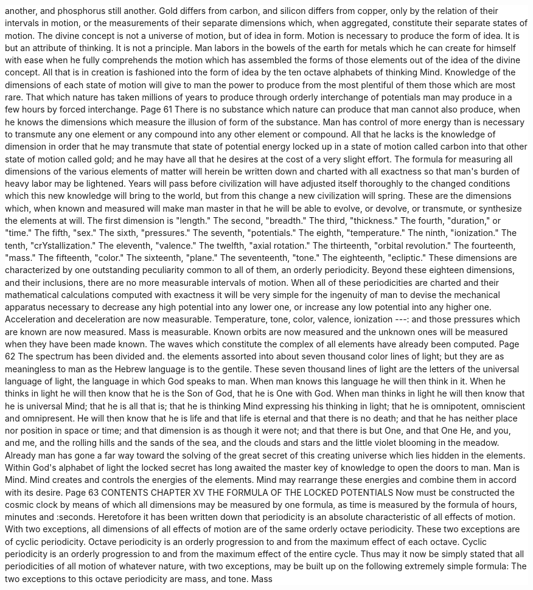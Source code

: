 another, and phosphorus still another. Gold differs from carbon, and silicon differs from copper, only by the relation of their intervals in motion, or the measurements of their separate dimensions which, when aggregated, constitute their separate states of motion. The divine concept is not a universe of motion, but of idea in form. Motion is necessary to produce the form of idea. It is but an attribute of thinking. It is not a principle. Man labors in the bowels of the earth for metals which he can create for himself with ease when he fully comprehends the motion which has assembled the forms of those elements out of the idea of the divine concept. All that is in creation is fashioned into the form of idea by the ten octave alphabets of thinking Mind. Knowledge of the dimensions of each state of motion will give to man the power to produce from the most plentiful of them those which are most rare. That which nature has taken millions of years to produce through orderly interchange of potentials man may produce in a few hours by forced interchange. Page 61 There is no substance which nature can produce that man cannot also produce, when he knows the dimensions which measure the illusion of form of the substance. Man has control of more energy than is necessary to transmute any one element or any compound into any other element or compound. All that he lacks is the knowledge of dimension in order that he may transmute that state of potential energy locked up in a state of motion called carbon into that other state of motion called gold; and he may have all that he desires at the cost of a very slight effort. The formula for measuring all dimensions of the various elements of matter will herein be written down and charted with all exactness so that man's burden of heavy labor may be lightened. Years will pass before civilization will have adjusted itself thoroughly to the changed conditions which this new knowledge will bring to the world, but from this change a new civilization will spring. These are the dimensions which, when known and measured will make man master in that he will be able to evolve, or devolve, or transmute, or synthesize the elements at will. The first dimension is "length." The second, "breadth." The third, "thickness." The fourth, "duration," or "time." The fifth, "sex." The sixth, "pressures." The seventh, "potentials." The eighth, "temperature." The ninth, "ionization." The tenth, "crYstallization." The eleventh, "valence." The twelfth, "axial rotation." The thirteenth, "orbital revolution." The fourteenth, "mass." The fifteenth, "color." The sixteenth, "plane." The seventeenth, "tone." The eighteenth, "ecliptic." These dimensions are characterized by one outstanding peculiarity common to all of them, an orderly periodicity. Beyond these eighteen dimensions, and their inclusions, there are no more measurable intervals of motion. When all of these periodicities are charted and their mathematical calculations computed with exactness it will be very simple for the ingenuity of man to devise the mechanical apparatus necessary to decrease any high potential into any lower one, or increase any low potential into any higher one. Acceleration and deceleration are now measurable. Temperature, tone, color, valence, ionization ---: and those pressures which are known are now measured. Mass is measurable. Known orbits are now measured and the unknown ones will be measured when they have been made known. The waves which constitute the complex of all elements have already been computed. Page 62 The spectrum has been divided and. the elements assorted into about seven thousand color lines of light; but they are as meaningless to man as the Hebrew language is to the gentile. These seven thousand lines of light are the letters of the universal language of light, the language in which God speaks to man. When man knows this language he will then think in it. When he thinks in light he will then know that he is the Son of God, that he is One with God. When man thinks in light he will then know that he is universal Mind; that he is all that is; that he is thinking Mind expressing his thinking in light; that he is omnipotent, omniscient and omnipresent. He will then know that he is life and that life is eternal and that there is no death; and that he has neither place nor position in space or time; and that dimension is as though it were not; and that there is but One, and that One He, and you, and me, and the rolling hills and the sands of the sea, and the clouds and stars and the little violet blooming in the meadow. Already man has gone a far way toward the solving of the great secret of this creating universe which lies hidden in the elements. Within God's alphabet of light the locked secret has long awaited the master key of knowledge to open the doors to man. Man is Mind. Mind creates and controls the energies of the elements. Mind may rearrange these energies and combine them in accord with its desire. Page 63 CONTENTS CHAPTER XV THE FORMULA OF THE LOCKED POTENTIALS Now must be constructed the cosmic clock by means of which all dimensions may be measured by one formula, as time is measured by the formula of hours, minutes and :seconds. Heretofore it has been written down that periodicity is an absolute characteristic of all effects of motion. With two exceptions, all dimensions of all effects of motion are of the same orderly octave periodicity. These two exceptions are of cyclic periodicity. Octave periodicity is an orderly progression to and from the maximum effect of each octave. Cyclic periodicity is an orderly progression to and from the maximum effect of the entire cycle. Thus may it now be simply stated that all periodicities of all motion of whatever nature, with two exceptions, may be built up on the following extremely simple formula: The two exceptions to this octave periodicity are mass, and tone. Mass
